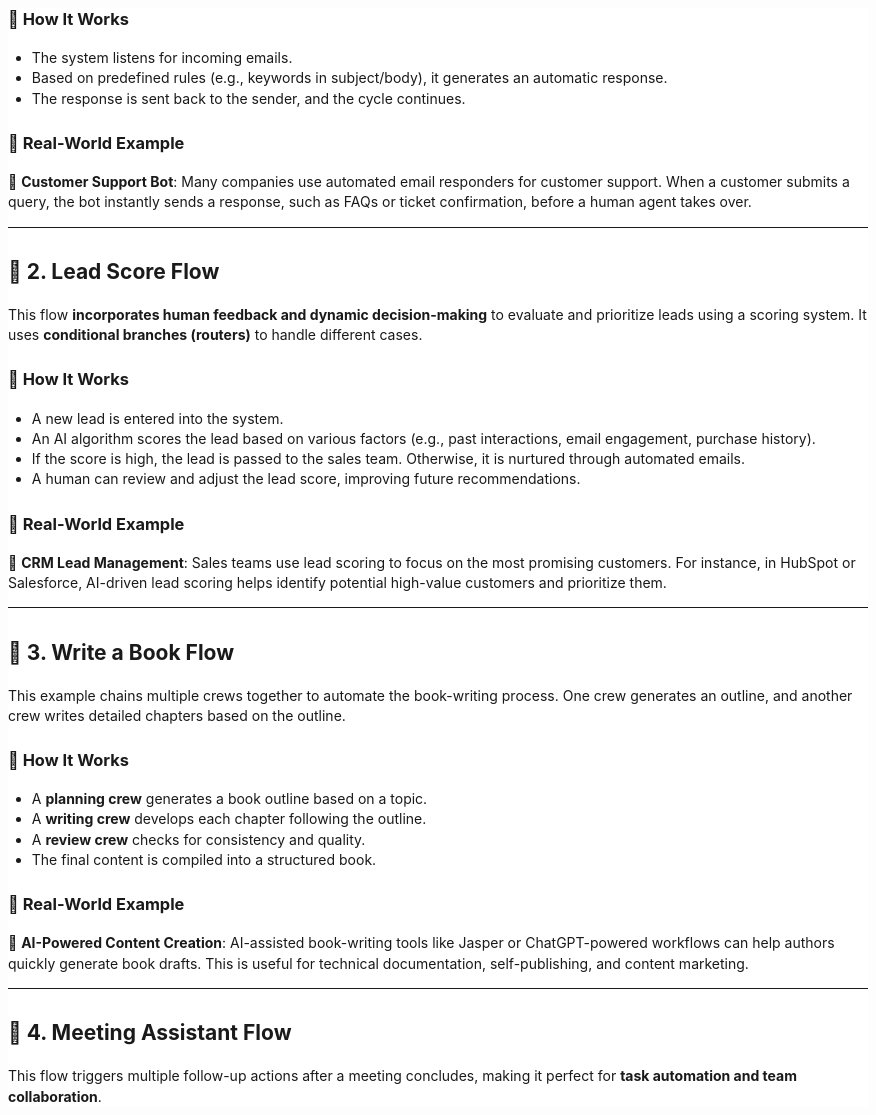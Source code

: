 ### 🔹 **How It Works**
- The system listens for incoming emails.  
- Based on predefined rules (e.g., keywords in subject/body), it generates an automatic response.  
- The response is sent back to the sender, and the cycle continues.  

### 🏢 **Real-World Example**  
🔹 **Customer Support Bot**: Many companies use automated email responders for customer support. When a customer submits a query, the bot instantly sends a response, such as FAQs or ticket confirmation, before a human agent takes over.  

---

## 🎯 **2. Lead Score Flow**  
This flow **incorporates human feedback and dynamic decision-making** to evaluate and prioritize leads using a scoring system. It uses **conditional branches (routers)** to handle different cases.  

### 🔹 **How It Works**
- A new lead is entered into the system.  
- An AI algorithm scores the lead based on various factors (e.g., past interactions, email engagement, purchase history).  
- If the score is high, the lead is passed to the sales team. Otherwise, it is nurtured through automated emails.  
- A human can review and adjust the lead score, improving future recommendations.  

### 🏢 **Real-World Example**  
🔹 **CRM Lead Management**: Sales teams use lead scoring to focus on the most promising customers. For instance, in HubSpot or Salesforce, AI-driven lead scoring helps identify potential high-value customers and prioritize them.  

---

## 📖 **3. Write a Book Flow**  
This example chains multiple crews together to automate the book-writing process. One crew generates an outline, and another crew writes detailed chapters based on the outline.  

### 🔹 **How It Works**
- A **planning crew** generates a book outline based on a topic.  
- A **writing crew** develops each chapter following the outline.  
- A **review crew** checks for consistency and quality.  
- The final content is compiled into a structured book.  

### 🏢 **Real-World Example**  
🔹 **AI-Powered Content Creation**: AI-assisted book-writing tools like Jasper or ChatGPT-powered workflows can help authors quickly generate book drafts. This is useful for technical documentation, self-publishing, and content marketing.  

---

## 🤖 **4. Meeting Assistant Flow**  
This flow triggers multiple follow-up actions after a meeting concludes, making it perfect for **task automation and team collaboration**.  
